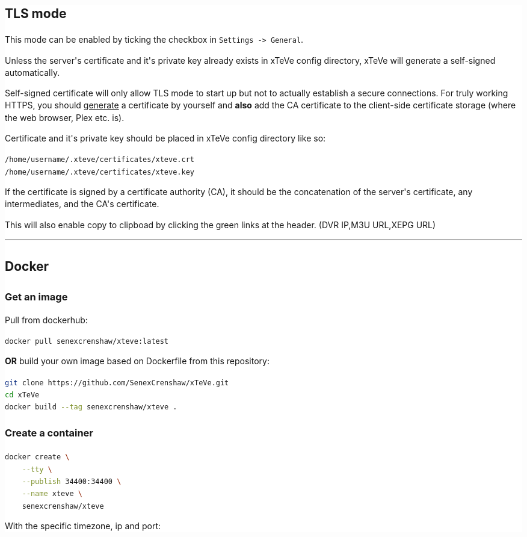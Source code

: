 ## TLS mode

This mode can be enabled by ticking the checkbox in `Settings -> General`.

Unless the server's certificate and it's private key already exists in xTeVe config directory, xTeVe will generate a self-signed automatically.

Self-signed certificate will only allow TLS mode to start up but not to actually establish a secure connections.
For truly working HTTPS, you should [generate](https://gist.github.com/fntlnz/cf14feb5a46b2eda428e000157447309) a certificate by yourself and **also** add the CA certificate to the client-side certificate storage (where the web browser, Plex etc. is).

Certificate and it's private key should be placed in xTeVe config directory like so:

```text
/home/username/.xteve/certificates/xteve.crt
/home/username/.xteve/certificates/xteve.key
```

If the certificate is signed by a certificate authority (CA), it should be the concatenation of the server's certificate, any intermediates, and the CA's certificate.

This will also enable copy to clipboad by clicking the green links at the header. (DVR IP,M3U URL,XEPG URL)

---

## Docker

### Get an image

Pull from dockerhub:

```sh
docker pull senexcrenshaw/xteve:latest
```

**OR** build your own image based on Dockerfile from this repository:

```sh
git clone https://github.com/SenexCrenshaw/xTeVe.git
cd xTeVe
docker build --tag senexcrenshaw/xteve .
```

### Create a container

```sh
docker create \
    --tty \
    --publish 34400:34400 \
    --name xteve \
    senexcrenshaw/xteve
```

With the specific timezone, ip and port:
